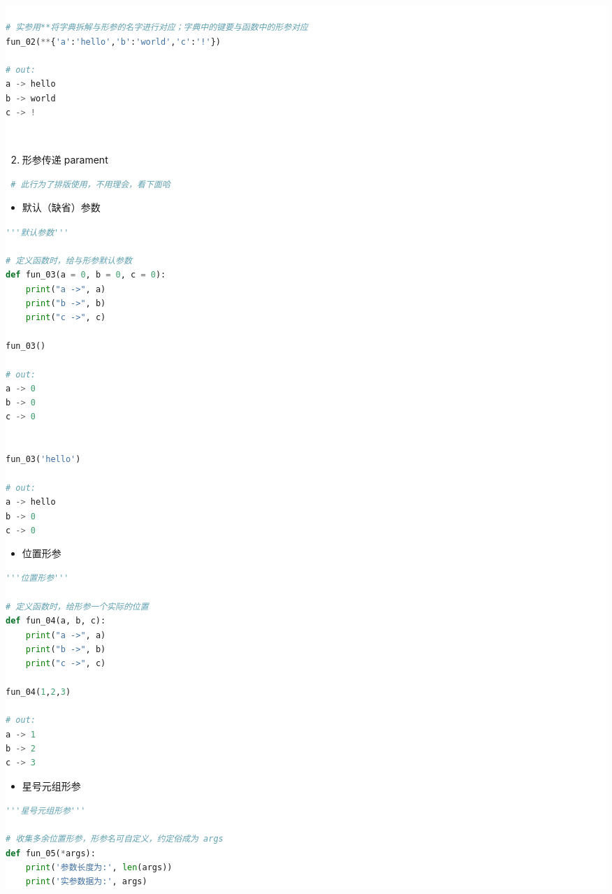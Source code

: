 ```python 

# 实参用**将字典拆解与形参的名字进行对应；字典中的键要与函数中的形参对应 
fun_02(**{'a':'hello','b':'world','c':'!'})

# out: 
a -> hello
b -> world
c -> !
```
<br> 

2. 形参传递 parament
```python  
 # 此行为了排版使用，不用理会，看下面哈
```
- 默认（缺省）参数 
```python
'''默认参数''' 

# 定义函数时，给与形参默认参数
def fun_03(a = 0, b = 0, c = 0): 
    print("a ->", a)
    print("b ->", b)
    print("c ->", c)

fun_03() 

# out: 
a -> 0
b -> 0
c -> 0


fun_03('hello')

# out: 
a -> hello
b -> 0
c -> 0
```
- 位置形参
```python
'''位置形参''' 

# 定义函数时，给形参一个实际的位置 
def fun_04(a, b, c): 
    print("a ->", a)
    print("b ->", b)
    print("c ->", c)

fun_04(1,2,3)

# out: 
a -> 1
b -> 2
c -> 3 
``` 
- 星号元组形参 
```python 
'''星号元组形参''' 

# 收集多余位置形参，形参名可自定义，约定俗成为 args 
def fun_05(*args): 
    print('参数长度为:', len(args)) 
    print('实参数据为:', args)  
```